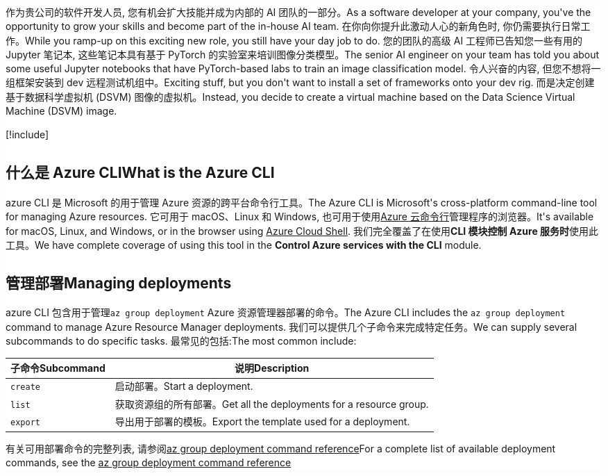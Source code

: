 <span data-ttu-id="c953e-101">作为贵公司的软件开发人员, 您有机会扩大技能并成为内部的 AI 团队的一部分。</span><span class="sxs-lookup"><span data-stu-id="c953e-101">As a software developer at your company, you've the opportunity to grow your skills and become part of the in-house AI team.</span></span> <span data-ttu-id="c953e-102">在你向你提升此激动人心的新角色时, 你仍需要执行日常工作。</span><span class="sxs-lookup"><span data-stu-id="c953e-102">While you ramp-up on this exciting new role, you still have your day job to do.</span></span> <span data-ttu-id="c953e-103">您的团队的高级 AI 工程师已告知您一些有用的 Jupyter 笔记本, 这些笔记本具有基于 PyTorch 的实验室来培训图像分类模型。</span><span class="sxs-lookup"><span data-stu-id="c953e-103">The senior AI engineer on your team has told you about some useful Jupyter notebooks that have PyTorch-based labs to train an image classification model.</span></span> <span data-ttu-id="c953e-104">令人兴奋的内容, 但您不想将一组框架安装到 dev 远程测试机组中。</span><span class="sxs-lookup"><span data-stu-id="c953e-104">Exciting stuff, but you don't want to install a set of frameworks onto your dev rig.</span></span> <span data-ttu-id="c953e-105">而是决定创建基于数据科学虚拟机 (DSVM) 图像的虚拟机。</span><span class="sxs-lookup"><span data-stu-id="c953e-105">Instead, you decide to create a virtual machine based on the Data Science Virtual Machine (DSVM) image.</span></span> 

[!include[](../../../includes/azure-sandbox-activate.md)]

## <a name="what-is-the-azure-cli"></a><span data-ttu-id="c953e-106">什么是 Azure CLI</span><span class="sxs-lookup"><span data-stu-id="c953e-106">What is the Azure CLI</span></span>

<span data-ttu-id="c953e-107">azure CLI 是 Microsoft 的用于管理 Azure 资源的跨平台命令行工具。</span><span class="sxs-lookup"><span data-stu-id="c953e-107">The Azure CLI is Microsoft's cross-platform command-line tool for managing Azure resources.</span></span> <span data-ttu-id="c953e-108">它可用于 macOS、Linux 和 Windows, 也可用于使用[Azure 云命令行](https://docs.microsoft.com/azure/cloud-shell/overview)管理程序的浏览器。</span><span class="sxs-lookup"><span data-stu-id="c953e-108">It's available for macOS, Linux, and Windows, or in the browser using [Azure Cloud Shell](https://docs.microsoft.com/azure/cloud-shell/overview).</span></span> <span data-ttu-id="c953e-109">我们完全覆盖了在使用**CLI 模块控制 Azure 服务时**使用此工具。</span><span class="sxs-lookup"><span data-stu-id="c953e-109">We have complete coverage of using this tool in the **Control Azure services with the CLI** module.</span></span>

## <a name="managing-deployments"></a><span data-ttu-id="c953e-110">管理部署</span><span class="sxs-lookup"><span data-stu-id="c953e-110">Managing deployments</span></span>

<span data-ttu-id="c953e-111">azure CLI 包含用于管理`az group deployment` Azure 资源管理器部署的命令。</span><span class="sxs-lookup"><span data-stu-id="c953e-111">The Azure CLI includes the `az group deployment` command to manage Azure Resource Manager deployments.</span></span> <span data-ttu-id="c953e-112">我们可以提供几个子命令来完成特定任务。</span><span class="sxs-lookup"><span data-stu-id="c953e-112">We can supply several subcommands to do specific tasks.</span></span> <span data-ttu-id="c953e-113">最常见的包括:</span><span class="sxs-lookup"><span data-stu-id="c953e-113">The most common include:</span></span>

| <span data-ttu-id="c953e-114">子命令</span><span class="sxs-lookup"><span data-stu-id="c953e-114">Subcommand</span></span> | <span data-ttu-id="c953e-115">说明</span><span class="sxs-lookup"><span data-stu-id="c953e-115">Description</span></span> |
|-------------|-------------|
| `create` | <span data-ttu-id="c953e-116">启动部署。</span><span class="sxs-lookup"><span data-stu-id="c953e-116">Start a deployment.</span></span> |
| `list` | <span data-ttu-id="c953e-117">获取资源组的所有部署。</span><span class="sxs-lookup"><span data-stu-id="c953e-117">Get all the deployments for a resource group.</span></span> |
| `export` | <span data-ttu-id="c953e-118">导出用于部署的模板。</span><span class="sxs-lookup"><span data-stu-id="c953e-118">Export the template used for a deployment.</span></span> |

<span data-ttu-id="c953e-119">有关可用部署命令的完整列表, 请参阅[az group deployment command reference](https://docs.microsoft.com/cli/azure/group/deployment?view=azure-cli-latest#az-group-deployment-create)</span><span class="sxs-lookup"><span data-stu-id="c953e-119">For a complete list of available deployment commands, see the [az group deployment command reference](https://docs.microsoft.com/cli/azure/group/deployment?view=azure-cli-latest#az-group-deployment-create)</span></span>
